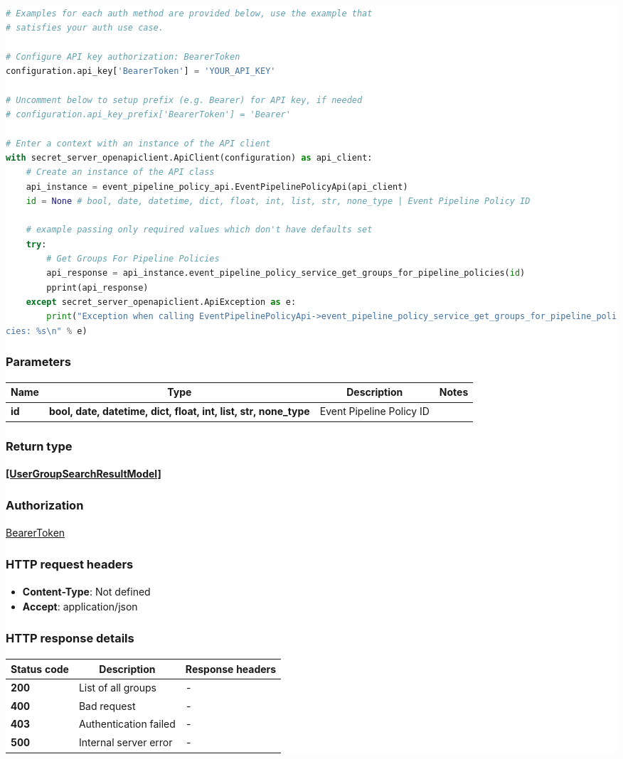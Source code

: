 ```python
# Examples for each auth method are provided below, use the example that
# satisfies your auth use case.

# Configure API key authorization: BearerToken
configuration.api_key['BearerToken'] = 'YOUR_API_KEY'

# Uncomment below to setup prefix (e.g. Bearer) for API key, if needed
# configuration.api_key_prefix['BearerToken'] = 'Bearer'

# Enter a context with an instance of the API client
with secret_server_openapiclient.ApiClient(configuration) as api_client:
    # Create an instance of the API class
    api_instance = event_pipeline_policy_api.EventPipelinePolicyApi(api_client)
    id = None # bool, date, datetime, dict, float, int, list, str, none_type | Event Pipeline Policy ID

    # example passing only required values which don't have defaults set
    try:
        # Get Groups For Pipeline Policies
        api_response = api_instance.event_pipeline_policy_service_get_groups_for_pipeline_policies(id)
        pprint(api_response)
    except secret_server_openapiclient.ApiException as e:
        print("Exception when calling EventPipelinePolicyApi->event_pipeline_policy_service_get_groups_for_pipeline_policies: %s\n" % e)
```


### Parameters

Name | Type | Description  | Notes
------------- | ------------- | ------------- | -------------
 **id** | **bool, date, datetime, dict, float, int, list, str, none_type**| Event Pipeline Policy ID |

### Return type

[**[UserGroupSearchResultModel]**](UserGroupSearchResultModel.md)

### Authorization

[BearerToken](../README.md#BearerToken)

### HTTP request headers

 - **Content-Type**: Not defined
 - **Accept**: application/json


### HTTP response details

| Status code | Description | Response headers |
|-------------|-------------|------------------|
**200** | List of all groups |  -  |
**400** | Bad request |  -  |
**403** | Authentication failed |  -  |
**500** | Internal server error |  -  |
